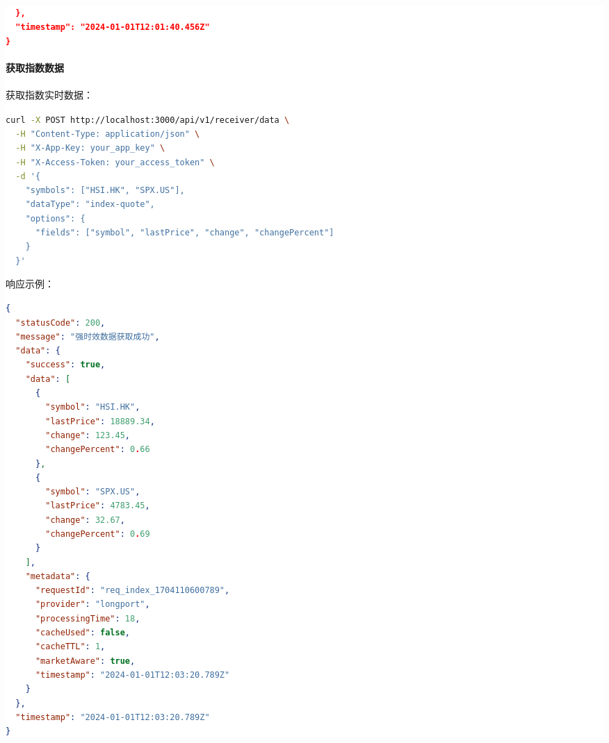 ```json
  },
  "timestamp": "2024-01-01T12:01:40.456Z"
}
```

#### 获取指数数据

获取指数实时数据：

```bash
curl -X POST http://localhost:3000/api/v1/receiver/data \
  -H "Content-Type: application/json" \
  -H "X-App-Key: your_app_key" \
  -H "X-Access-Token: your_access_token" \
  -d '{
    "symbols": ["HSI.HK", "SPX.US"],
    "dataType": "index-quote",
    "options": {
      "fields": ["symbol", "lastPrice", "change", "changePercent"]
    }
  }'
```

响应示例：

```json
{
  "statusCode": 200,
  "message": "强时效数据获取成功",
  "data": {
    "success": true,
    "data": [
      {
        "symbol": "HSI.HK",
        "lastPrice": 18889.34,
        "change": 123.45,
        "changePercent": 0.66
      },
      {
        "symbol": "SPX.US",
        "lastPrice": 4783.45,
        "change": 32.67,
        "changePercent": 0.69
      }
    ],
    "metadata": {
      "requestId": "req_index_1704110600789",
      "provider": "longport",
      "processingTime": 18,
      "cacheUsed": false,
      "cacheTTL": 1,
      "marketAware": true,
      "timestamp": "2024-01-01T12:03:20.789Z"
    }
  },
  "timestamp": "2024-01-01T12:03:20.789Z"
}
```
